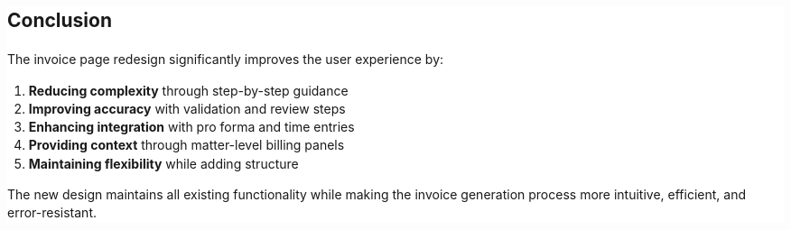 ## Conclusion

The invoice page redesign significantly improves the user experience by:
1. **Reducing complexity** through step-by-step guidance
2. **Improving accuracy** with validation and review steps
3. **Enhancing integration** with pro forma and time entries
4. **Providing context** through matter-level billing panels
5. **Maintaining flexibility** while adding structure

The new design maintains all existing functionality while making the invoice generation process more intuitive, efficient, and error-resistant.
